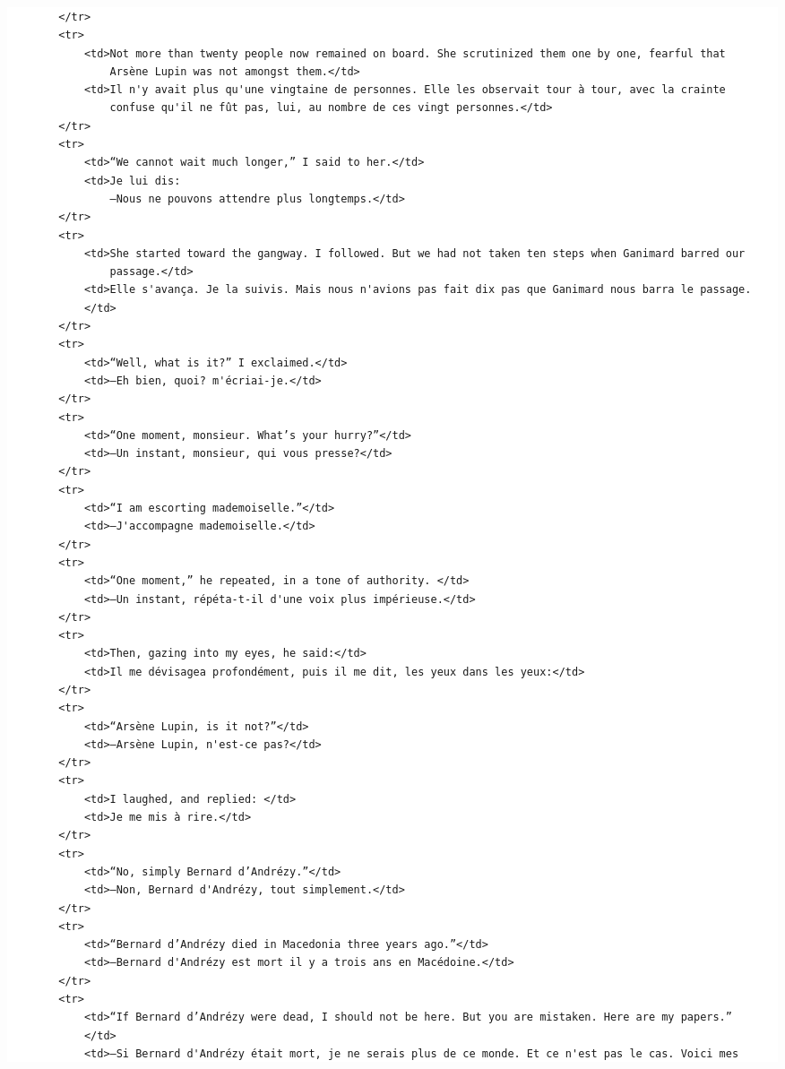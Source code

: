             </tr>
            <tr>
                <td>Not more than twenty people now remained on board. She scrutinized them one by one, fearful that
                    Arsène Lupin was not amongst them.</td>
                <td>Il n'y avait plus qu'une vingtaine de personnes. Elle les observait tour à tour, avec la crainte
                    confuse qu'il ne fût pas, lui, au nombre de ces vingt personnes.</td>
            </tr>
            <tr>
                <td>“We cannot wait much longer,” I said to her.</td>
                <td>Je lui dis:
                    —Nous ne pouvons attendre plus longtemps.</td>
            </tr>
            <tr>
                <td>She started toward the gangway. I followed. But we had not taken ten steps when Ganimard barred our
                    passage.</td>
                <td>Elle s'avança. Je la suivis. Mais nous n'avions pas fait dix pas que Ganimard nous barra le passage.
                </td>
            </tr>
            <tr>
                <td>“Well, what is it?” I exclaimed.</td>
                <td>—Eh bien, quoi? m'écriai-je.</td>
            </tr>
            <tr>
                <td>“One moment, monsieur. What’s your hurry?”</td>
                <td>—Un instant, monsieur, qui vous presse?</td>
            </tr>
            <tr>
                <td>“I am escorting mademoiselle.”</td>
                <td>—J'accompagne mademoiselle.</td>
            </tr>
            <tr>
                <td>“One moment,” he repeated, in a tone of authority. </td>
                <td>—Un instant, répéta-t-il d'une voix plus impérieuse.</td>
            </tr>
            <tr>
                <td>Then, gazing into my eyes, he said:</td>
                <td>Il me dévisagea profondément, puis il me dit, les yeux dans les yeux:</td>
            </tr>
            <tr>
                <td>“Arsène Lupin, is it not?”</td>
                <td>—Arsène Lupin, n'est-ce pas?</td>
            </tr>
            <tr>
                <td>I laughed, and replied: </td>
                <td>Je me mis à rire.</td>
            </tr>
            <tr>
                <td>“No, simply Bernard d’Andrézy.”</td>
                <td>—Non, Bernard d'Andrézy, tout simplement.</td>
            </tr>
            <tr>
                <td>“Bernard d’Andrézy died in Macedonia three years ago.”</td>
                <td>—Bernard d'Andrézy est mort il y a trois ans en Macédoine.</td>
            </tr>
            <tr>
                <td>“If Bernard d’Andrézy were dead, I should not be here. But you are mistaken. Here are my papers.”
                </td>
                <td>—Si Bernard d'Andrézy était mort, je ne serais plus de ce monde. Et ce n'est pas le cas. Voici mes